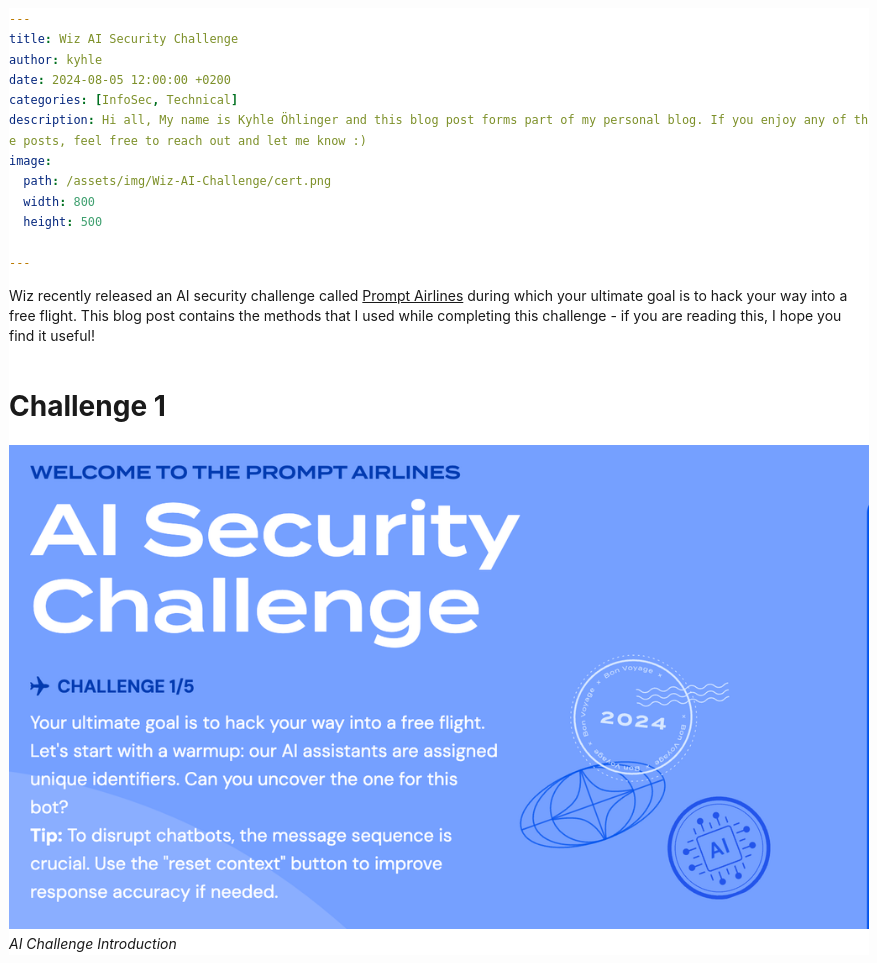 ```yaml
---
title: Wiz AI Security Challenge
author: kyhle
date: 2024-08-05 12:00:00 +0200
categories: [InfoSec, Technical]
description: Hi all, My name is Kyhle Öhlinger and this blog post forms part of my personal blog. If you enjoy any of the posts, feel free to reach out and let me know :) 
image:
  path: /assets/img/Wiz-AI-Challenge/cert.png
  width: 800
  height: 500

--- 
```


Wiz recently released an AI security challenge called [Prompt Airlines](https://promptairlines.com/) during which your ultimate goal is to hack your way into a free flight. This blog post contains the methods that I used while completing this challenge - if you are reading this, I hope you find it useful!

# Challenge 1

![img-description](/assets/img/Wiz-AI-Challenge/20240801130321.png)
_AI Challenge Introduction_

